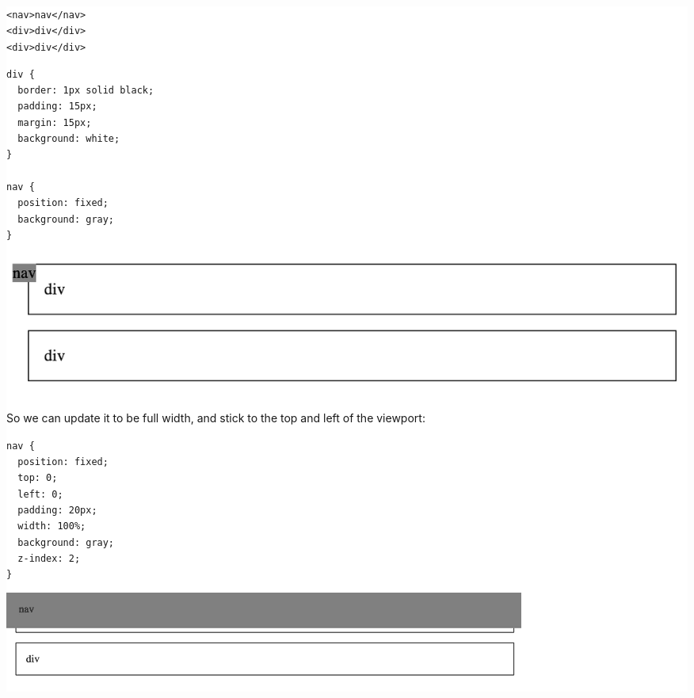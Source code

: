     <nav>nav</nav>
    <div>div</div>
    <div>div</div>

</div>

<div class="gatsby-highlight" data-language="css">

    div {
      border: 1px solid black;
      padding: 15px;
      margin: 15px;
      background: white;
    }

    nav {
      position: fixed;
      background: gray;
    }

</div>

![nav.png](nav.png)

So we can update it to be full width, and stick to the top and left of the viewport:

<div class="gatsby-highlight" data-language="css">

    nav {
      position: fixed;
      top: 0;
      left: 0;
      padding: 20px;
      width: 100%;
      background: gray;
      z-index: 2;
    }

</div>

![nav2.png](nav2.png)
